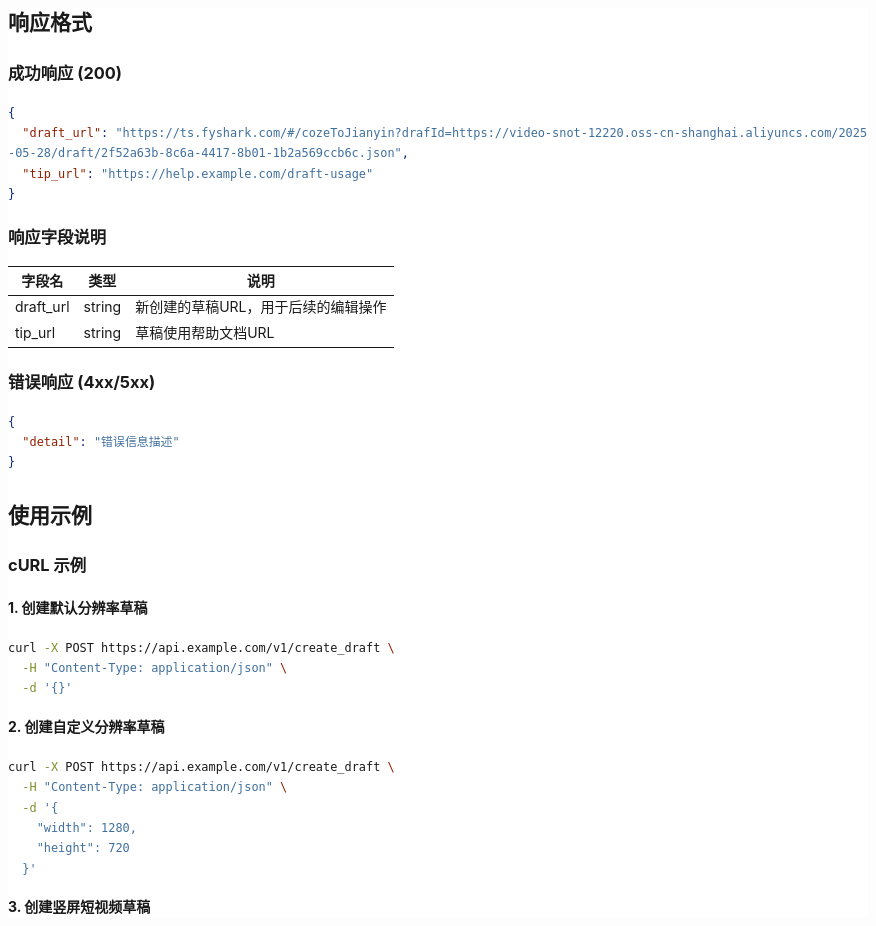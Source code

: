 ## 响应格式

### 成功响应 (200)

```json
{
  "draft_url": "https://ts.fyshark.com/#/cozeToJianyin?drafId=https://video-snot-12220.oss-cn-shanghai.aliyuncs.com/2025-05-28/draft/2f52a63b-8c6a-4417-8b01-1b2a569ccb6c.json",
  "tip_url": "https://help.example.com/draft-usage"
}
```

### 响应字段说明

| 字段名 | 类型 | 说明 |
|--------|------|------|
| draft_url | string | 新创建的草稿URL，用于后续的编辑操作 |
| tip_url | string | 草稿使用帮助文档URL |

### 错误响应 (4xx/5xx)

```json
{
  "detail": "错误信息描述"
}
```

## 使用示例

### cURL 示例

#### 1. 创建默认分辨率草稿

```bash
curl -X POST https://api.example.com/v1/create_draft \
  -H "Content-Type: application/json" \
  -d '{}'
```

#### 2. 创建自定义分辨率草稿

```bash
curl -X POST https://api.example.com/v1/create_draft \
  -H "Content-Type: application/json" \
  -d '{
    "width": 1280,
    "height": 720
  }'
```

#### 3. 创建竖屏短视频草稿
